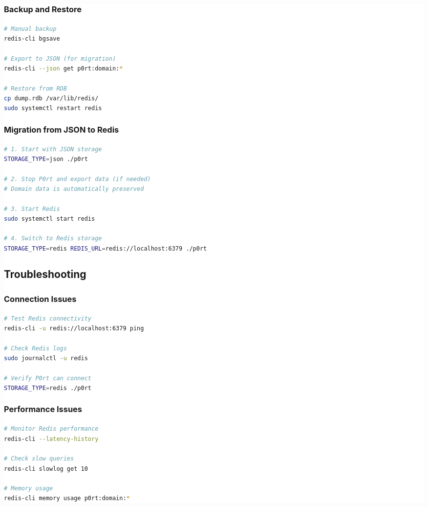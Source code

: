 ### Backup and Restore

```bash
# Manual backup
redis-cli bgsave

# Export to JSON (for migration)
redis-cli --json get p0rt:domain:*

# Restore from RDB
cp dump.rdb /var/lib/redis/
sudo systemctl restart redis
```

### Migration from JSON to Redis

```bash
# 1. Start with JSON storage
STORAGE_TYPE=json ./p0rt

# 2. Stop P0rt and export data (if needed)
# Domain data is automatically preserved

# 3. Start Redis
sudo systemctl start redis

# 4. Switch to Redis storage
STORAGE_TYPE=redis REDIS_URL=redis://localhost:6379 ./p0rt
```

## Troubleshooting

### Connection Issues

```bash
# Test Redis connectivity
redis-cli -u redis://localhost:6379 ping

# Check Redis logs
sudo journalctl -u redis

# Verify P0rt can connect
STORAGE_TYPE=redis ./p0rt
```

### Performance Issues

```bash
# Monitor Redis performance
redis-cli --latency-history

# Check slow queries
redis-cli slowlog get 10

# Memory usage
redis-cli memory usage p0rt:domain:*
```
